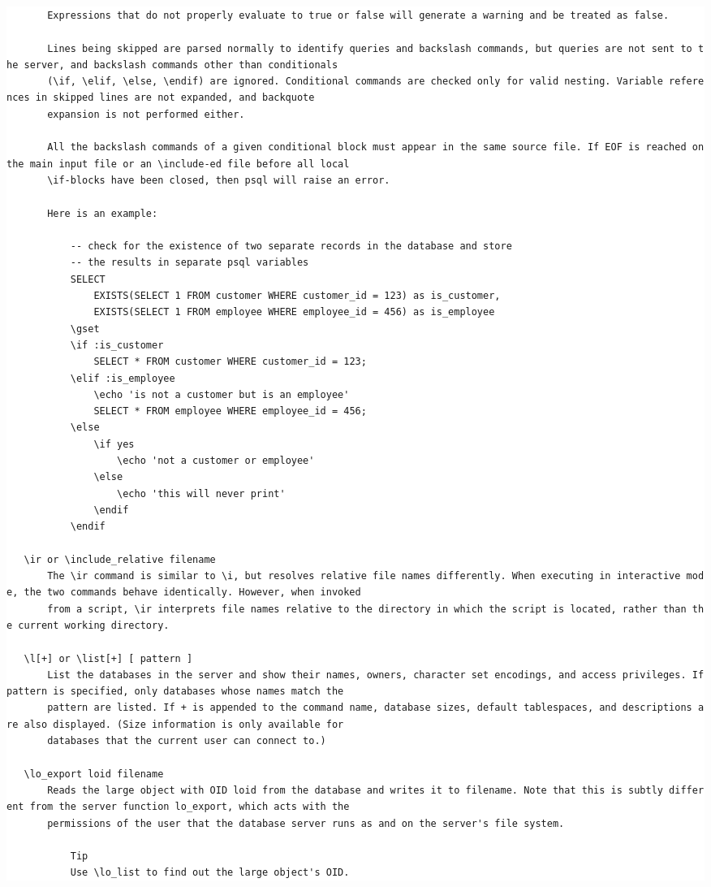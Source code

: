            Expressions that do not properly evaluate to true or false will generate a warning and be treated as false.

           Lines being skipped are parsed normally to identify queries and backslash commands, but queries are not sent to the server, and backslash commands other than conditionals
           (\if, \elif, \else, \endif) are ignored. Conditional commands are checked only for valid nesting. Variable references in skipped lines are not expanded, and backquote
           expansion is not performed either.

           All the backslash commands of a given conditional block must appear in the same source file. If EOF is reached on the main input file or an \include-ed file before all local
           \if-blocks have been closed, then psql will raise an error.

           Here is an example:

               -- check for the existence of two separate records in the database and store
               -- the results in separate psql variables
               SELECT
                   EXISTS(SELECT 1 FROM customer WHERE customer_id = 123) as is_customer,
                   EXISTS(SELECT 1 FROM employee WHERE employee_id = 456) as is_employee
               \gset
               \if :is_customer
                   SELECT * FROM customer WHERE customer_id = 123;
               \elif :is_employee
                   \echo 'is not a customer but is an employee'
                   SELECT * FROM employee WHERE employee_id = 456;
               \else
                   \if yes
                       \echo 'not a customer or employee'
                   \else
                       \echo 'this will never print'
                   \endif
               \endif

       \ir or \include_relative filename
           The \ir command is similar to \i, but resolves relative file names differently. When executing in interactive mode, the two commands behave identically. However, when invoked
           from a script, \ir interprets file names relative to the directory in which the script is located, rather than the current working directory.

       \l[+] or \list[+] [ pattern ]
           List the databases in the server and show their names, owners, character set encodings, and access privileges. If pattern is specified, only databases whose names match the
           pattern are listed. If + is appended to the command name, database sizes, default tablespaces, and descriptions are also displayed. (Size information is only available for
           databases that the current user can connect to.)

       \lo_export loid filename
           Reads the large object with OID loid from the database and writes it to filename. Note that this is subtly different from the server function lo_export, which acts with the
           permissions of the user that the database server runs as and on the server's file system.

               Tip
               Use \lo_list to find out the large object's OID.
